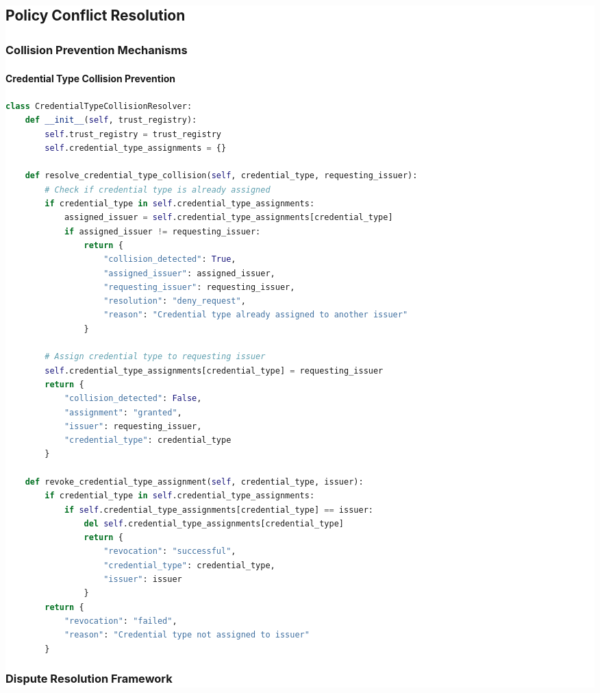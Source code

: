 ## Policy Conflict Resolution

### Collision Prevention Mechanisms

#### Credential Type Collision Prevention
```python
class CredentialTypeCollisionResolver:
    def __init__(self, trust_registry):
        self.trust_registry = trust_registry
        self.credential_type_assignments = {}
    
    def resolve_credential_type_collision(self, credential_type, requesting_issuer):
        # Check if credential type is already assigned
        if credential_type in self.credential_type_assignments:
            assigned_issuer = self.credential_type_assignments[credential_type]
            if assigned_issuer != requesting_issuer:
                return {
                    "collision_detected": True,
                    "assigned_issuer": assigned_issuer,
                    "requesting_issuer": requesting_issuer,
                    "resolution": "deny_request",
                    "reason": "Credential type already assigned to another issuer"
                }
        
        # Assign credential type to requesting issuer
        self.credential_type_assignments[credential_type] = requesting_issuer
        return {
            "collision_detected": False,
            "assignment": "granted",
            "issuer": requesting_issuer,
            "credential_type": credential_type
        }
    
    def revoke_credential_type_assignment(self, credential_type, issuer):
        if credential_type in self.credential_type_assignments:
            if self.credential_type_assignments[credential_type] == issuer:
                del self.credential_type_assignments[credential_type]
                return {
                    "revocation": "successful",
                    "credential_type": credential_type,
                    "issuer": issuer
                }
        return {
            "revocation": "failed",
            "reason": "Credential type not assigned to issuer"
        }
```

### Dispute Resolution Framework
